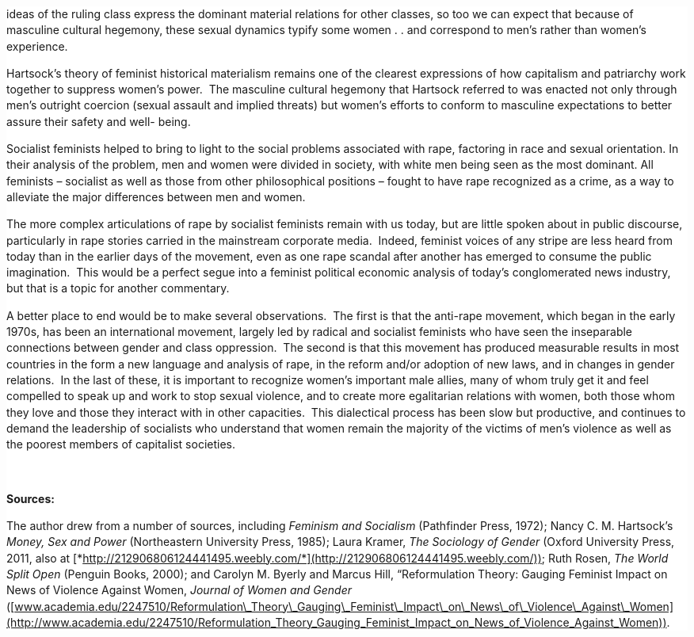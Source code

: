 ideas of the ruling class express the dominant material relations for
other classes, so too we can expect that because of masculine cultural
hegemony, these sexual dynamics typify some women . . and correspond to
men’s rather than women’s experience.

Hartsock’s theory of feminist historical materialism remains one of the
clearest expressions of how capitalism and patriarchy work together to
suppress women’s power.  The masculine cultural hegemony that Hartsock
referred to was enacted not only through men’s outright coercion (sexual
assault and implied threats) but women’s efforts to conform to masculine
expectations to better assure their safety and well- being.

Socialist feminists helped to bring to light to the social problems
associated with rape, factoring in race and sexual orientation. In their
analysis of the problem, men and women were divided in society, with
white men being seen as the most dominant. All feminists – socialist as
well as those from other philosophical positions – fought to have rape
recognized as a crime, as a way to alleviate the major differences
between men and women.

The more complex articulations of rape by socialist feminists remain
with us today, but are little spoken about in public discourse,
particularly in rape stories carried in the mainstream corporate media. 
Indeed, feminist voices of any stripe are less heard from today than in
the earlier days of the movement, even as one rape scandal after another
has emerged to consume the public imagination.  This would be a perfect
segue into a feminist political economic analysis of today’s
conglomerated news industry, but that is a topic for another commentary.

A better place to end would be to make several observations.  The first
is that the anti-rape movement, which began in the early 1970s, has been
an international movement, largely led by radical and socialist
feminists who have seen the inseparable connections between gender and
class oppression.  The second is that this movement has produced
measurable results in most countries in the form a new language and
analysis of rape, in the reform and/or adoption of new laws, and in
changes in gender relations.  In the last of these, it is important to
recognize women’s important male allies, many of whom truly get it and
feel compelled to speak up and work to stop sexual violence, and to
create more egalitarian relations with women, both those whom they love
and those they interact with in other capacities.  This dialectical
process has been slow but productive, and continues to demand the
leadership of socialists who understand that women remain the majority
of the victims of men’s violence as well as the poorest members of
capitalist societies.

 

**Sources:**

The author drew from a number of sources, including *Feminism and
Socialism* (Pathfinder Press, 1972); Nancy C. M. Hartsock’s *Money, Sex
and Power* (Northeastern University Press, 1985); Laura Kramer, *The
Sociology of Gender* (Oxford University Press, 2011, also at
[*http://212906806124441495.weebly.com/*](http://212906806124441495.weebly.com/));
Ruth Rosen, *The World Split Open* (Penguin Books, 2000); and Carolyn M.
Byerly and Marcus Hill, “Reformulation Theory: Gauging Feminist Impact
on News of Violence Against Women, *Journal of Women and Gender*
([www.academia.edu/2247510/Reformulation\_Theory\_Gauging\_Feminist\_Impact\_on\_News\_of\_Violence\_Against\_Women](http://www.academia.edu/2247510/Reformulation_Theory_Gauging_Feminist_Impact_on_News_of_Violence_Against_Women)).
